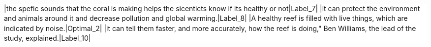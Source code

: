 |the spefic sounds that the coral is making helps the sicenticts know if its healthy or not|Label_7|
|it can protect the environment and animals around it and decrease pollution and global warming.|Label_8|
|A healthy reef is filled with live things, which are indicated by noise.|Optimal_2|
|it can tell them faster, and more accurately, how the reef is doing," Ben Williams, the lead of the study, explained.|Label_10|
